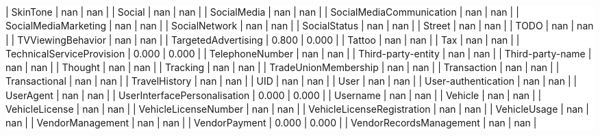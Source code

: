 | SkinTone                                        |   nan     | nan     |
| Social                                          |   nan     | nan     |
| SocialMedia                                     |   nan     | nan     |
| SocialMediaCommunication                        |   nan     | nan     |
| SocialMediaMarketing                            |   nan     | nan     |
| SocialNetwork                                   |   nan     | nan     |
| SocialStatus                                    |   nan     | nan     |
| Street                                          |   nan     | nan     |
| TODO                                            |   nan     | nan     |
| TVViewingBehavior                               |   nan     | nan     |
| TargetedAdvertising                             |     0.800 |   0.000 |
| Tattoo                                          |   nan     | nan     |
| Tax                                             |   nan     | nan     |
| TechnicalServiceProvision                       |     0.000 |   0.000 |
| TelephoneNumber                                 |   nan     | nan     |
| Third-party-entity                              |   nan     | nan     |
| Third-party-name                                |   nan     | nan     |
| Thought                                         |   nan     | nan     |
| Tracking                                        |   nan     | nan     |
| TradeUnionMembership                            |   nan     | nan     |
| Transaction                                     |   nan     | nan     |
| Transactional                                   |   nan     | nan     |
| TravelHistory                                   |   nan     | nan     |
| UID                                             |   nan     | nan     |
| User                                            |   nan     | nan     |
| User-authentication                             |   nan     | nan     |
| UserAgent                                       |   nan     | nan     |
| UserInterfacePersonalisation                    |     0.000 |   0.000 |
| Username                                        |   nan     | nan     |
| Vehicle                                         |   nan     | nan     |
| VehicleLicense                                  |   nan     | nan     |
| VehicleLicenseNumber                            |   nan     | nan     |
| VehicleLicenseRegistration                      |   nan     | nan     |
| VehicleUsage                                    |   nan     | nan     |
| VendorManagement                                |   nan     | nan     |
| VendorPayment                                   |     0.000 |   0.000 |
| VendorRecordsManagement                         |   nan     | nan     |
